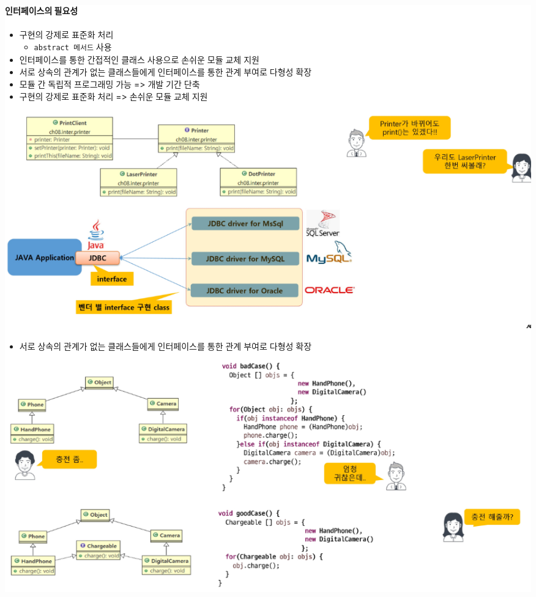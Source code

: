 #### 인터페이스의 필요성
- 구현의 강제로 표준화 처리
  - `abstract 메서드` 사용
- 인터페이스를 통한 간접적인 클래스 사용으로 손쉬운 모듈 교체 지원
- 서로 상속의 관계가 없는 클래스들에게 인터페이스를 통한 관계 부여로 다형성 확장
- 모듈 간 독립적 프로그래밍 가능 => 개발 기간 단축
- 구현의 강제로 표준화 처리 => 손쉬운 모듈 교체 지원
  
<span align="center">

![필요성1](./image/interface1.PNG)

</span>

- 서로 상속의 관계가 없는 클래스들에게 인터페이스를 통한 관계 부여로 다형성 확장

<span align="center">

![필요성2](./image/interface2.PNG)
